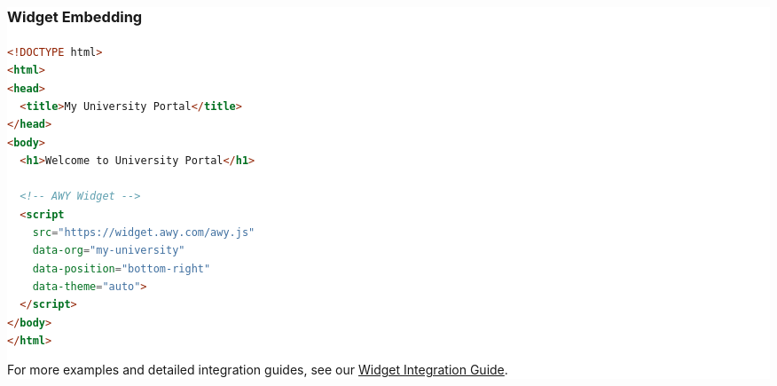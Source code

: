 ### Widget Embedding

```html
<!DOCTYPE html>
<html>
<head>
  <title>My University Portal</title>
</head>
<body>
  <h1>Welcome to University Portal</h1>
  
  <!-- AWY Widget -->
  <script 
    src="https://widget.awy.com/awy.js" 
    data-org="my-university"
    data-position="bottom-right"
    data-theme="auto">
  </script>
</body>
</html>
```

For more examples and detailed integration guides, see our [Widget Integration Guide](widget-integration.md).

